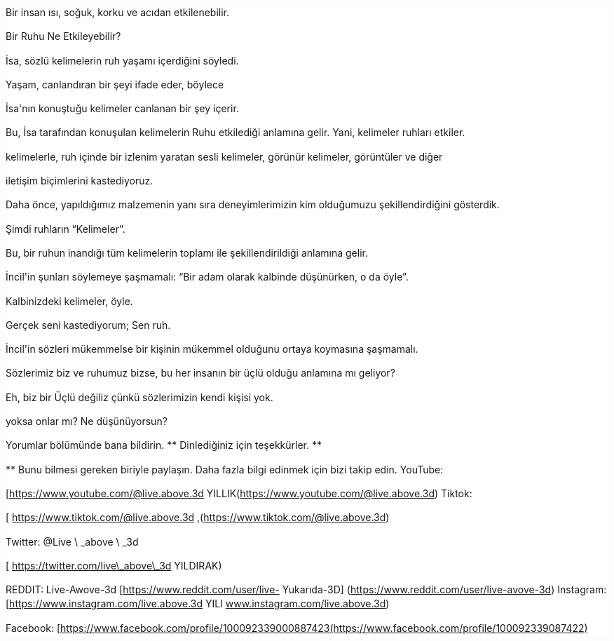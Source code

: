 Bir insan ısı, soğuk, korku ve acıdan etkilenebilir.

Bir Ruhu Ne Etkileyebilir?

İsa, sözlü kelimelerin ruh yaşamı içerdiğini söyledi.

Yaşam, canlandıran bir şeyi ifade eder, böylece

İsa'nın konuştuğu kelimeler canlanan bir şey içerir.

Bu, İsa tarafından konuşulan kelimelerin Ruhu etkilediği anlamına gelir.
Yani, kelimeler ruhları etkiler.

kelimelerle, ruh içinde bir izlenim yaratan sesli kelimeler, görünür kelimeler, görüntüler ve diğer

iletişim biçimlerini kastediyoruz.

Daha önce, yapıldığımız malzemenin yanı sıra
deneyimlerimizin kim olduğumuzu şekillendirdiğini gösterdik.

Şimdi ruhların “Kelimeler”.

Bu, bir ruhun
inandığı tüm kelimelerin toplamı ile şekillendirildiği anlamına gelir.

İncil'in şunları söylemeye şaşmamalı: “Bir adam olarak kalbinde düşünürken, o da öyle”.

Kalbinizdeki kelimeler, öyle.

Gerçek seni kastediyorum; Sen ruh.

İncil'in sözleri
mükemmelse bir kişinin mükemmel olduğunu ortaya koymasına şaşmamalı.

Sözlerimiz biz ve ruhumuz bizse, bu her insanın bir üçlü olduğu anlamına mı geliyor?

Eh, biz bir Üçlü değiliz çünkü sözlerimizin kendi kişisi yok.

yoksa onlar mı?
Ne düşünüyorsun?

Yorumlar bölümünde bana bildirin.
** Dinlediğiniz için teşekkürler. **

** Bunu bilmesi gereken biriyle paylaşın. Daha fazla bilgi edinmek için bizi takip edin. YouTube:

[https://www.youtube.com/@live.above.3d YILLIK(https://www.youtube.com/@live.above.3d)
Tiktok:

[ https://www.tiktok.com/@live.above.3d ,(https://www.tiktok.com/@live.above.3d)

Twitter: @Live \ _above \ _3d

[ https://twitter.com/live\_above\_3d YILDIRAK)

REDDIT: Live-Awove-3d [https://www.reddit.com/user/live- Yukarıda-3D] (https://www.reddit.com/user/live-avove-3d)
Instagram: [https://www.instagram.com/live.above.3d YILI www.instagram.com/live.above.3d)

Facebook:
[https://www.facebook.com/profile/100092339000887423(https://www.facebook.com/profile/100092339087422)
